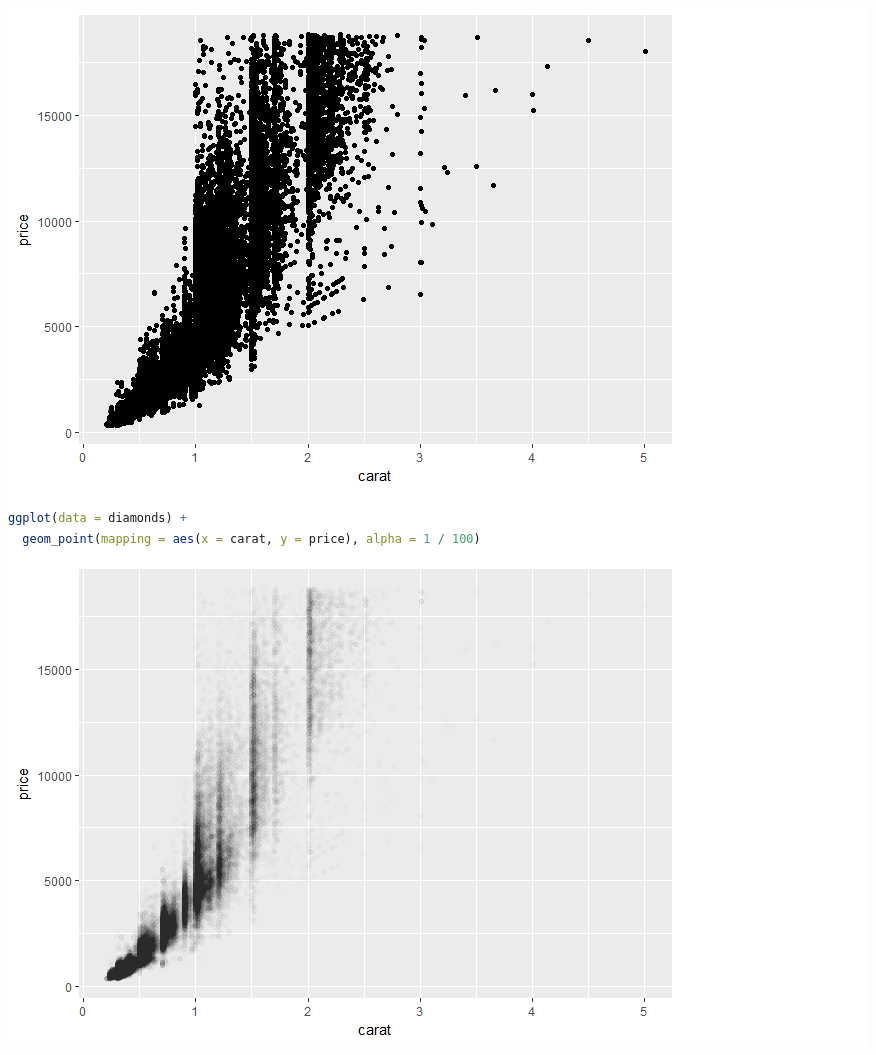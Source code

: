 ![](05_23_2017_files/figure-html/unnamed-chunk-23-1.png)

```r
ggplot(data = diamonds) + 
  geom_point(mapping = aes(x = carat, y = price), alpha = 1 / 100)
```

![](05_23_2017_files/figure-html/unnamed-chunk-23-2.png)
